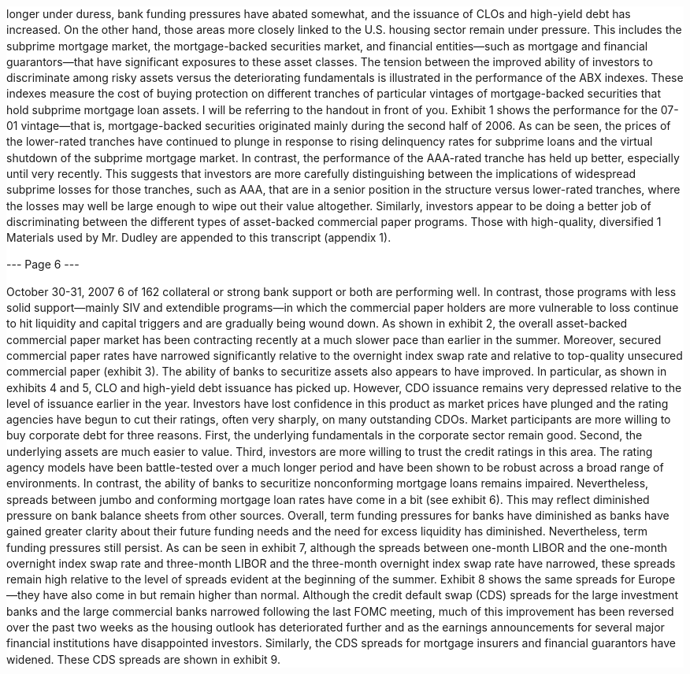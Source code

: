 longer under duress, bank funding pressures have abated somewhat, and the issuance
of CLOs and high-yield debt has increased. On the other hand, those areas more
closely linked to the U.S. housing sector remain under pressure. This includes the
subprime mortgage market, the mortgage-backed securities market, and financial
entities—such as mortgage and financial guarantors—that have significant exposures
to these asset classes.
The tension between the improved ability of investors to discriminate among
risky assets versus the deteriorating fundamentals is illustrated in the performance of
the ABX indexes. These indexes measure the cost of buying protection on different
tranches of particular vintages of mortgage-backed securities that hold subprime
mortgage loan assets. I will be referring to the handout in front of you. Exhibit 1
shows the performance for the 07-01 vintage—that is, mortgage-backed securities
originated mainly during the second half of 2006. As can be seen, the prices of the
lower-rated tranches have continued to plunge in response to rising delinquency rates
for subprime loans and the virtual shutdown of the subprime mortgage market. In
contrast, the performance of the AAA-rated tranche has held up better, especially
until very recently. This suggests that investors are more carefully distinguishing
between the implications of widespread subprime losses for those tranches, such as
AAA, that are in a senior position in the structure versus lower-rated tranches, where
the losses may well be large enough to wipe out their value altogether. Similarly,
investors appear to be doing a better job of discriminating between the different types
of asset-backed commercial paper programs. Those with high-quality, diversified
1 Materials used by Mr. Dudley are appended to this transcript (appendix 1).

--- Page 6 ---

October 30-31, 2007 6 of 162
collateral or strong bank support or both are performing well. In contrast, those
programs with less solid support—mainly SIV and extendible programs—in which
the commercial paper holders are more vulnerable to loss continue to hit liquidity and
capital triggers and are gradually being wound down. As shown in exhibit 2, the
overall asset-backed commercial paper market has been contracting recently at a
much slower pace than earlier in the summer. Moreover, secured commercial paper
rates have narrowed significantly relative to the overnight index swap rate and
relative to top-quality unsecured commercial paper (exhibit 3).
The ability of banks to securitize assets also appears to have improved. In
particular, as shown in exhibits 4 and 5, CLO and high-yield debt issuance has picked
up. However, CDO issuance remains very depressed relative to the level of issuance
earlier in the year. Investors have lost confidence in this product as market prices
have plunged and the rating agencies have begun to cut their ratings, often very
sharply, on many outstanding CDOs. Market participants are more willing to buy
corporate debt for three reasons. First, the underlying fundamentals in the corporate
sector remain good. Second, the underlying assets are much easier to value. Third,
investors are more willing to trust the credit ratings in this area. The rating agency
models have been battle-tested over a much longer period and have been shown to be
robust across a broad range of environments. In contrast, the ability of banks to
securitize nonconforming mortgage loans remains impaired. Nevertheless, spreads
between jumbo and conforming mortgage loan rates have come in a bit (see exhibit
6). This may reflect diminished pressure on bank balance sheets from other sources.
Overall, term funding pressures for banks have diminished as banks have gained
greater clarity about their future funding needs and the need for excess liquidity has
diminished. Nevertheless, term funding pressures still persist. As can be seen in
exhibit 7, although the spreads between one-month LIBOR and the one-month
overnight index swap rate and three-month LIBOR and the three-month overnight
index swap rate have narrowed, these spreads remain high relative to the level of
spreads evident at the beginning of the summer. Exhibit 8 shows the same spreads
for Europe—they have also come in but remain higher than normal. Although the
credit default swap (CDS) spreads for the large investment banks and the large
commercial banks narrowed following the last FOMC meeting, much of this
improvement has been reversed over the past two weeks as the housing outlook has
deteriorated further and as the earnings announcements for several major financial
institutions have disappointed investors. Similarly, the CDS spreads for mortgage
insurers and financial guarantors have widened. These CDS spreads are shown in
exhibit 9.